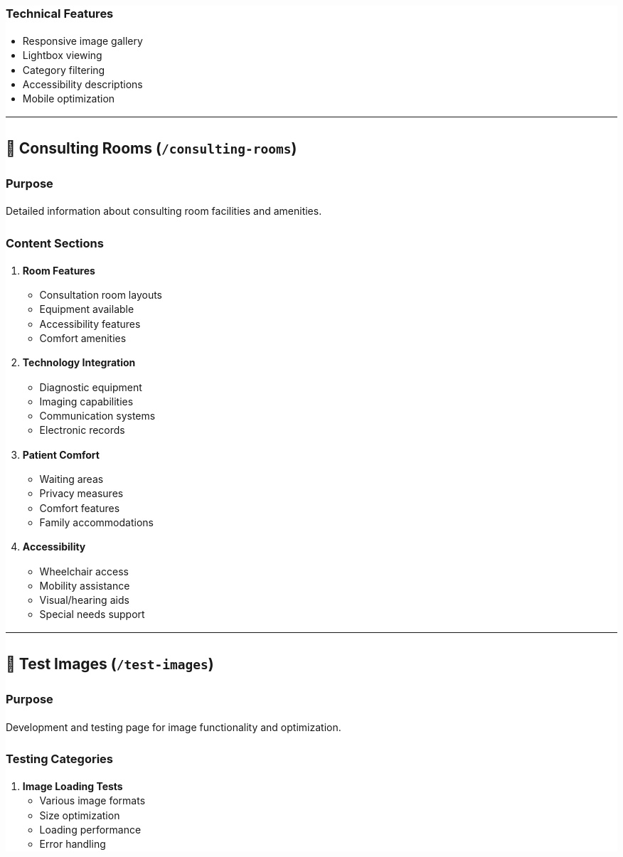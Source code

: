 ### **Technical Features**
- Responsive image gallery
- Lightbox viewing
- Category filtering
- Accessibility descriptions
- Mobile optimization

---

## 🏢 Consulting Rooms (`/consulting-rooms`)

### **Purpose**
Detailed information about consulting room facilities and amenities.

### **Content Sections**
1. **Room Features**
   - Consultation room layouts
   - Equipment available
   - Accessibility features
   - Comfort amenities

2. **Technology Integration**
   - Diagnostic equipment
   - Imaging capabilities
   - Communication systems
   - Electronic records

3. **Patient Comfort**
   - Waiting areas
   - Privacy measures
   - Comfort features
   - Family accommodations

4. **Accessibility**
   - Wheelchair access
   - Mobility assistance
   - Visual/hearing aids
   - Special needs support

---

## 🧪 Test Images (`/test-images`)

### **Purpose**
Development and testing page for image functionality and optimization.

### **Testing Categories**
1. **Image Loading Tests**
   - Various image formats
   - Size optimization
   - Loading performance
   - Error handling
